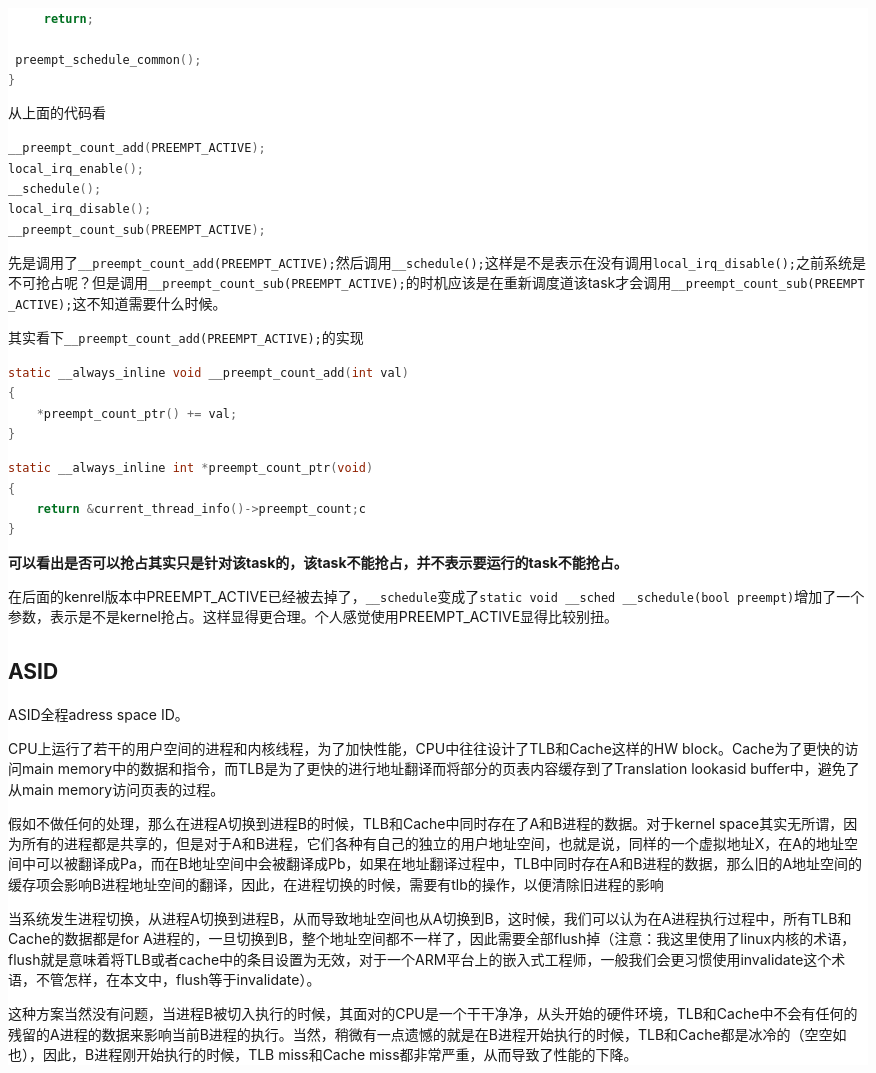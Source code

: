    ```c
		return;

	preempt_schedule_common();
}
   ```

从上面的代码看

```c
__preempt_count_add(PREEMPT_ACTIVE);
local_irq_enable();
__schedule();
local_irq_disable();
__preempt_count_sub(PREEMPT_ACTIVE);
```

先是调用了`__preempt_count_add(PREEMPT_ACTIVE);`然后调用`__schedule();`这样是不是表示在没有调用`local_irq_disable();`之前系统是不可抢占呢？但是调用`__preempt_count_sub(PREEMPT_ACTIVE);`的时机应该是在重新调度道该task才会调用`__preempt_count_sub(PREEMPT_ACTIVE);`这不知道需要什么时候。

其实看下`__preempt_count_add(PREEMPT_ACTIVE);`的实现

```c
static __always_inline void __preempt_count_add(int val)
{
	*preempt_count_ptr() += val;
}
```

```c
static __always_inline int *preempt_count_ptr(void)
{
	return &current_thread_info()->preempt_count;c
}
```

**可以看出是否可以抢占其实只是针对该task的，该task不能抢占，并不表示要运行的task不能抢占。**

在后面的kenrel版本中PREEMPT_ACTIVE已经被去掉了，`__schedule`变成了`static void __sched __schedule(bool preempt)`增加了一个参数，表示是不是kernel抢占。这样显得更合理。个人感觉使用PREEMPT_ACTIVE显得比较别扭。

## ASID

ASID全程adress space ID。

CPU上运行了若干的用户空间的进程和内核线程，为了加快性能，CPU中往往设计了TLB和Cache这样的HW block。Cache为了更快的访问main memory中的数据和指令，而TLB是为了更快的进行地址翻译而将部分的页表内容缓存到了Translation lookasid buffer中，避免了从main memory访问页表的过程。

假如不做任何的处理，那么在进程A切换到进程B的时候，TLB和Cache中同时存在了A和B进程的数据。对于kernel space其实无所谓，因为所有的进程都是共享的，但是对于A和B进程，它们各种有自己的独立的用户地址空间，也就是说，同样的一个虚拟地址X，在A的地址空间中可以被翻译成Pa，而在B地址空间中会被翻译成Pb，如果在地址翻译过程中，TLB中同时存在A和B进程的数据，那么旧的A地址空间的缓存项会影响B进程地址空间的翻译，因此，在进程切换的时候，需要有tlb的操作，以便清除旧进程的影响

当系统发生进程切换，从进程A切换到进程B，从而导致地址空间也从A切换到B，这时候，我们可以认为在A进程执行过程中，所有TLB和Cache的数据都是for A进程的，一旦切换到B，整个地址空间都不一样了，因此需要全部flush掉（注意：我这里使用了linux内核的术语，flush就是意味着将TLB或者cache中的条目设置为无效，对于一个ARM平台上的嵌入式工程师，一般我们会更习惯使用invalidate这个术语，不管怎样，在本文中，flush等于invalidate）。

这种方案当然没有问题，当进程B被切入执行的时候，其面对的CPU是一个干干净净，从头开始的硬件环境，TLB和Cache中不会有任何的残留的A进程的数据来影响当前B进程的执行。当然，稍微有一点遗憾的就是在B进程开始执行的时候，TLB和Cache都是冰冷的（空空如也），因此，B进程刚开始执行的时候，TLB miss和Cache miss都非常严重，从而导致了性能的下降。
